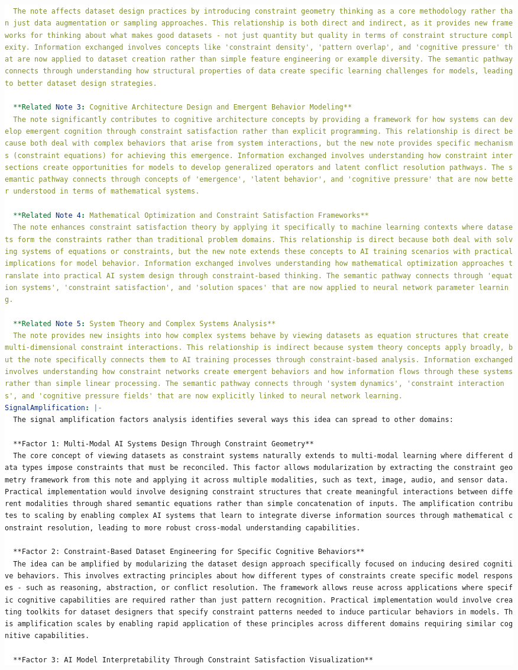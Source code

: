 ```yaml
  The note affects dataset design practices by introducing constraint geometry thinking as a core methodology rather than just data augmentation or sampling approaches. This relationship is both direct and indirect, as it provides new frameworks for thinking about what makes good datasets - not just quantity but quality in terms of constraint structure complexity. Information exchanged involves concepts like 'constraint density', 'pattern overlap', and 'cognitive pressure' that are now applied to dataset creation rather than simple feature engineering or example diversity. The semantic pathway connects through understanding how structural properties of data create specific learning challenges for models, leading to better dataset design strategies.

  **Related Note 3: Cognitive Architecture Design and Emergent Behavior Modeling**
  The note significantly contributes to cognitive architecture concepts by providing a framework for how systems can develop emergent cognition through constraint satisfaction rather than explicit programming. This relationship is direct because both deal with complex behaviors that arise from system interactions, but the new note provides specific mechanisms (constraint equations) for achieving this emergence. Information exchanged involves understanding how constraint intersections create opportunities for models to develop generalized operators and latent conflict resolution pathways. The semantic pathway connects through concepts of 'emergence', 'latent behavior', and 'cognitive pressure' that are now better understood in terms of mathematical systems.

  **Related Note 4: Mathematical Optimization and Constraint Satisfaction Frameworks**
  The note enhances constraint satisfaction theory by applying it specifically to machine learning contexts where datasets form the constraints rather than traditional problem domains. This relationship is direct because both deal with solving systems of equations or constraints, but the new note extends these concepts to AI training scenarios with practical implications for model behavior. Information exchanged involves understanding how mathematical optimization approaches translate into practical AI system design through constraint-based thinking. The semantic pathway connects through 'equation systems', 'constraint satisfaction', and 'solution spaces' that are now applied to neural network parameter learning.

  **Related Note 5: System Theory and Complex Systems Analysis**
  The note provides new insights into how complex systems behave by viewing datasets as equation structures that create multi-dimensional constraint interactions. This relationship is indirect because system theory concepts apply broadly, but the note specifically connects them to AI training processes through constraint-based analysis. Information exchanged involves understanding how constraint networks create emergent behaviors and how information flows through these systems rather than simple linear processing. The semantic pathway connects through 'system dynamics', 'constraint interactions', and 'cognitive pressure fields' that are now explicitly linked to neural network learning.
SignalAmplification: |-
  The signal amplification factors analysis identifies several ways this idea can spread to other domains:

  **Factor 1: Multi-Modal AI Systems Design Through Constraint Geometry**
  The core concept of viewing datasets as constraint systems naturally extends to multi-modal learning where different data types impose constraints that must be reconciled. This factor allows modularization by extracting the constraint geometry framework from this note and applying it across multiple modalities, such as text, image, audio, and sensor data. Practical implementation would involve designing constraint structures that create meaningful interactions between different modalities through shared semantic equations rather than simple concatenation of inputs. The amplification contributes to scaling by enabling complex AI systems that learn to integrate diverse information sources through mathematical constraint resolution, leading to more robust cross-modal understanding capabilities.

  **Factor 2: Constraint-Based Dataset Engineering for Specific Cognitive Behaviors**
  The idea can be amplified by modularizing the dataset design approach specifically focused on inducing desired cognitive behaviors. This involves extracting principles about how different types of constraints create specific model responses - such as reasoning, abstraction, or conflict resolution. The framework allows reuse across applications where specific cognitive capabilities are required rather than just pattern recognition. Practical implementation would involve creating toolkits for dataset designers that specify constraint patterns needed to induce particular behaviors in models. This amplification scales by enabling rapid application of these principles across different domains requiring similar cognitive capabilities.

  **Factor 3: AI Model Interpretability Through Constraint Satisfaction Visualization**
```
